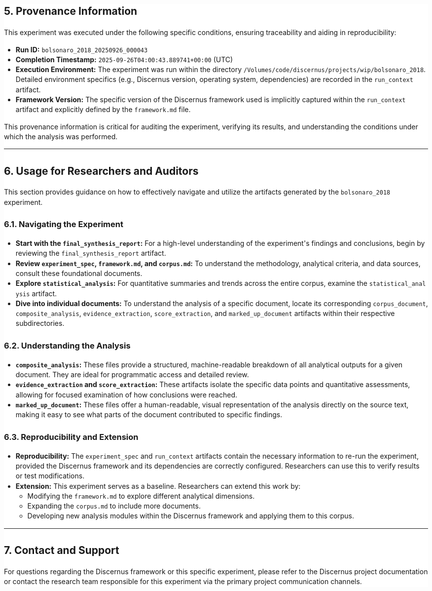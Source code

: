 
## 5. Provenance Information

This experiment was executed under the following specific conditions, ensuring traceability and aiding in reproducibility:

*   **Run ID:** `bolsonaro_2018_20250926_000043`
*   **Completion Timestamp:** `2025-09-26T04:00:43.889741+00:00` (UTC)
*   **Execution Environment:** The experiment was run within the directory `/Volumes/code/discernus/projects/wip/bolsonaro_2018`. Detailed environment specifics (e.g., Discernus version, operating system, dependencies) are recorded in the `run_context` artifact.
*   **Framework Version:** The specific version of the Discernus framework used is implicitly captured within the `run_context` artifact and explicitly defined by the `framework.md` file.

This provenance information is critical for auditing the experiment, verifying its results, and understanding the conditions under which the analysis was performed.

---

## 6. Usage for Researchers and Auditors

This section provides guidance on how to effectively navigate and utilize the artifacts generated by the `bolsonaro_2018` experiment.

### 6.1. Navigating the Experiment

*   **Start with the `final_synthesis_report`:** For a high-level understanding of the experiment's findings and conclusions, begin by reviewing the `final_synthesis_report` artifact.
*   **Review `experiment_spec`, `framework.md`, and `corpus.md`:** To understand the methodology, analytical criteria, and data sources, consult these foundational documents.
*   **Explore `statistical_analysis`:** For quantitative summaries and trends across the entire corpus, examine the `statistical_analysis` artifact.
*   **Dive into individual documents:** To understand the analysis of a specific document, locate its corresponding `corpus_document`, `composite_analysis`, `evidence_extraction`, `score_extraction`, and `marked_up_document` artifacts within their respective subdirectories.

### 6.2. Understanding the Analysis

*   **`composite_analysis`:** These files provide a structured, machine-readable breakdown of all analytical outputs for a given document. They are ideal for programmatic access and detailed review.
*   **`evidence_extraction` and `score_extraction`:** These artifacts isolate the specific data points and quantitative assessments, allowing for focused examination of how conclusions were reached.
*   **`marked_up_document`:** These files offer a human-readable, visual representation of the analysis directly on the source text, making it easy to see what parts of the document contributed to specific findings.

### 6.3. Reproducibility and Extension

*   **Reproducibility:** The `experiment_spec` and `run_context` artifacts contain the necessary information to re-run the experiment, provided the Discernus framework and its dependencies are correctly configured. Researchers can use this to verify results or test modifications.
*   **Extension:** This experiment serves as a baseline. Researchers can extend this work by:
    *   Modifying the `framework.md` to explore different analytical dimensions.
    *   Expanding the `corpus.md` to include more documents.
    *   Developing new analysis modules within the Discernus framework and applying them to this corpus.

---

## 7. Contact and Support

For questions regarding the Discernus framework or this specific experiment, please refer to the Discernus project documentation or contact the research team responsible for this experiment via the primary project communication channels.